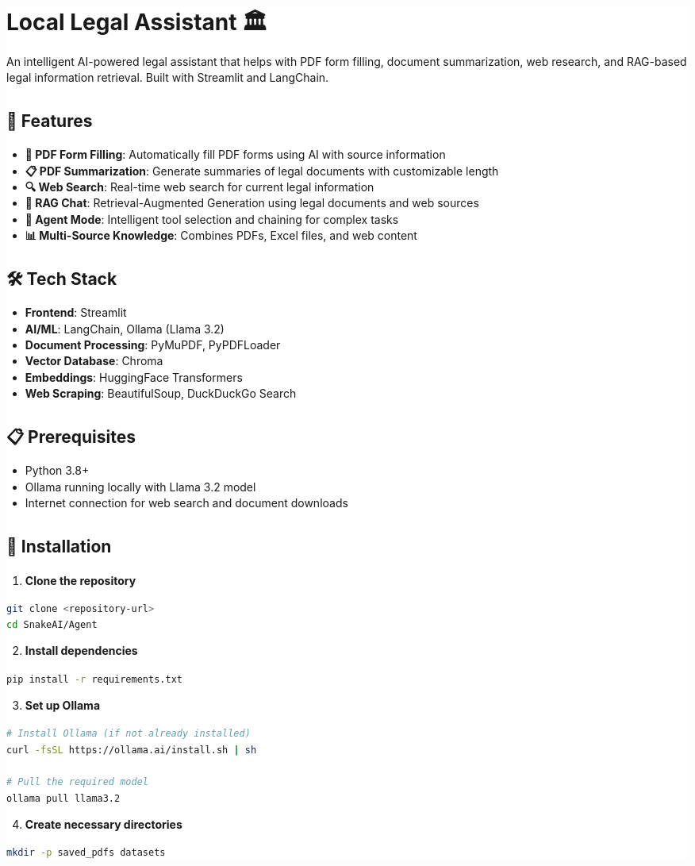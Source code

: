 # Local Legal Assistant 🏛️

An intelligent AI-powered legal assistant that helps with PDF form filling, document summarization, web research, and RAG-based legal information retrieval. Built with Streamlit and LangChain.

## 🌟 Features

- **📄 PDF Form Filling**: Automatically fill PDF forms using AI with source information
- **📋 PDF Summarization**: Generate summaries of legal documents with customizable length
- **🔍 Web Search**: Real-time web search for current legal information
- **🧠 RAG Chat**: Retrieval-Augmented Generation using legal documents and web sources
- **🎯 Agent Mode**: Intelligent tool selection and chaining for complex tasks
- **📊 Multi-Source Knowledge**: Combines PDFs, Excel files, and web content

## 🛠️ Tech Stack

- **Frontend**: Streamlit
- **AI/ML**: LangChain, Ollama (Llama 3.2)
- **Document Processing**: PyMuPDF, PyPDFLoader
- **Vector Database**: Chroma
- **Embeddings**: HuggingFace Transformers
- **Web Scraping**: BeautifulSoup, DuckDuckGo Search

## 📋 Prerequisites

- Python 3.8+
- Ollama running locally with Llama 3.2 model
- Internet connection for web search and document downloads

## 🚀 Installation

1. **Clone the repository**
```bash
git clone <repository-url>
cd SnakeAI/Agent
```

2. **Install dependencies**
```bash
pip install -r requirements.txt
```

3. **Set up Ollama**
```bash
# Install Ollama (if not already installed)
curl -fsSL https://ollama.ai/install.sh | sh

# Pull the required model
ollama pull llama3.2
```

4. **Create necessary directories**
```bash
mkdir -p saved_pdfs datasets
```
